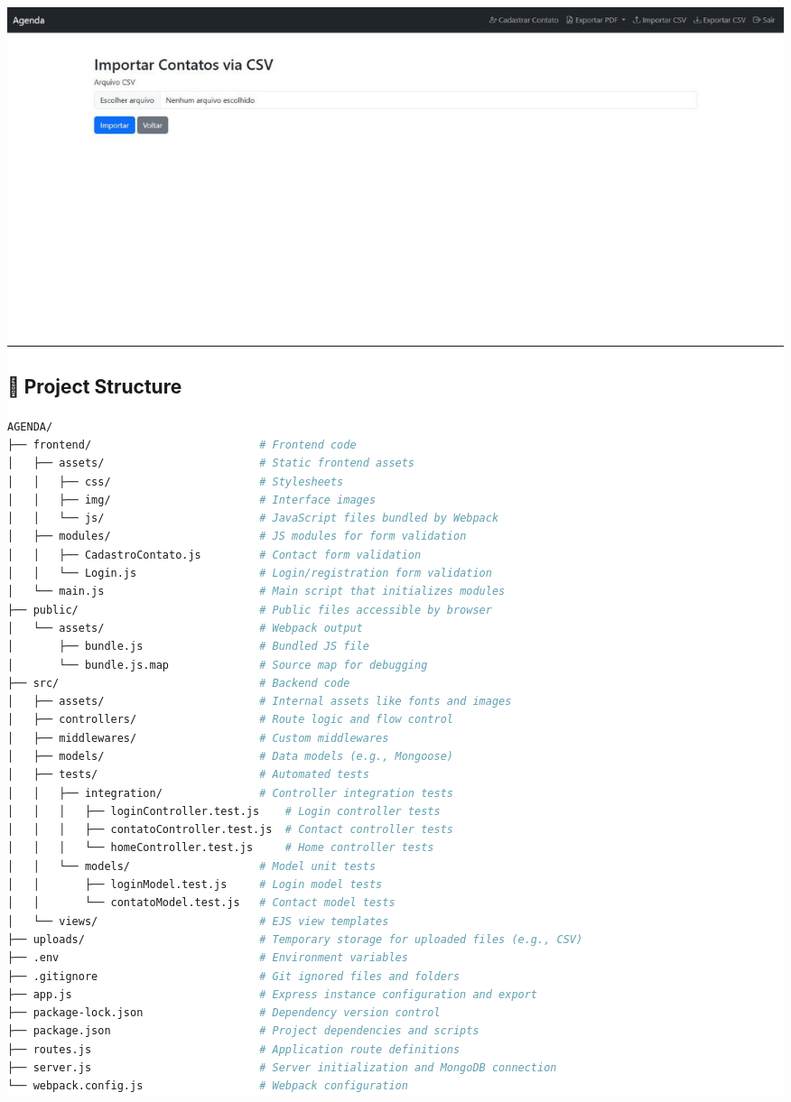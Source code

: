 ![CSV Upload](./screenshots/upload-csv.jpg)

---

## 🧱 Project Structure

```bash
AGENDA/
├── frontend/                          # Frontend code
│   ├── assets/                        # Static frontend assets
│   │   ├── css/                       # Stylesheets
│   │   ├── img/                       # Interface images
│   │   └── js/                        # JavaScript files bundled by Webpack
│   ├── modules/                       # JS modules for form validation
│   │   ├── CadastroContato.js         # Contact form validation
│   │   └── Login.js                   # Login/registration form validation
│   └── main.js                        # Main script that initializes modules
├── public/                            # Public files accessible by browser
│   └── assets/                        # Webpack output
│       ├── bundle.js                  # Bundled JS file
│       └── bundle.js.map              # Source map for debugging
├── src/                               # Backend code
│   ├── assets/                        # Internal assets like fonts and images
│   ├── controllers/                   # Route logic and flow control
│   ├── middlewares/                   # Custom middlewares
│   ├── models/                        # Data models (e.g., Mongoose)
│   ├── tests/                         # Automated tests
│   │   ├── integration/               # Controller integration tests
│   │   │   ├── loginController.test.js    # Login controller tests
│   │   │   ├── contatoController.test.js  # Contact controller tests
│   │   │   └── homeController.test.js     # Home controller tests
│   │   └── models/                    # Model unit tests
│   │       ├── loginModel.test.js     # Login model tests
│   │       └── contatoModel.test.js   # Contact model tests
│   └── views/                         # EJS view templates
├── uploads/                           # Temporary storage for uploaded files (e.g., CSV)
├── .env                               # Environment variables
├── .gitignore                         # Git ignored files and folders
├── app.js                             # Express instance configuration and export
├── package-lock.json                  # Dependency version control
├── package.json                       # Project dependencies and scripts
├── routes.js                          # Application route definitions
├── server.js                          # Server initialization and MongoDB connection
└── webpack.config.js                  # Webpack configuration
```
